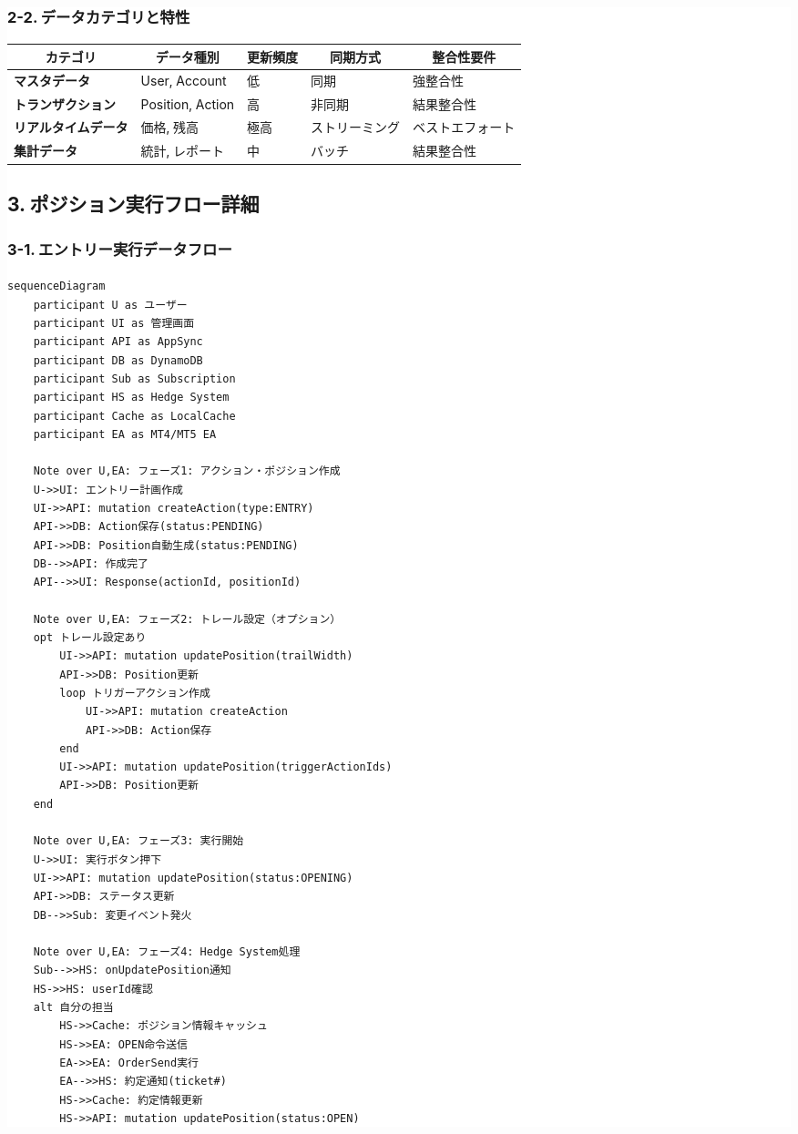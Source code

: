 ### 2-2. データカテゴリと特性

| カテゴリ               | データ種別       | 更新頻度 | 同期方式       | 整合性要件       |
| ---------------------- | ---------------- | -------- | -------------- | ---------------- |
| **マスタデータ**       | User, Account    | 低       | 同期           | 強整合性         |
| **トランザクション**   | Position, Action | 高       | 非同期         | 結果整合性       |
| **リアルタイムデータ** | 価格, 残高       | 極高     | ストリーミング | ベストエフォート |
| **集計データ**         | 統計, レポート   | 中       | バッチ         | 結果整合性       |

## 3. ポジション実行フロー詳細

### 3-1. エントリー実行データフロー

```mermaid
sequenceDiagram
    participant U as ユーザー
    participant UI as 管理画面
    participant API as AppSync
    participant DB as DynamoDB
    participant Sub as Subscription
    participant HS as Hedge System
    participant Cache as LocalCache
    participant EA as MT4/MT5 EA

    Note over U,EA: フェーズ1: アクション・ポジション作成
    U->>UI: エントリー計画作成
    UI->>API: mutation createAction(type:ENTRY)
    API->>DB: Action保存(status:PENDING)
    API->>DB: Position自動生成(status:PENDING)
    DB-->>API: 作成完了
    API-->>UI: Response(actionId, positionId)

    Note over U,EA: フェーズ2: トレール設定（オプション）
    opt トレール設定あり
        UI->>API: mutation updatePosition(trailWidth)
        API->>DB: Position更新
        loop トリガーアクション作成
            UI->>API: mutation createAction
            API->>DB: Action保存
        end
        UI->>API: mutation updatePosition(triggerActionIds)
        API->>DB: Position更新
    end

    Note over U,EA: フェーズ3: 実行開始
    U->>UI: 実行ボタン押下
    UI->>API: mutation updatePosition(status:OPENING)
    API->>DB: ステータス更新
    DB-->>Sub: 変更イベント発火

    Note over U,EA: フェーズ4: Hedge System処理
    Sub-->>HS: onUpdatePosition通知
    HS->>HS: userId確認
    alt 自分の担当
        HS->>Cache: ポジション情報キャッシュ
        HS->>EA: OPEN命令送信
        EA->>EA: OrderSend実行
        EA-->>HS: 約定通知(ticket#)
        HS->>Cache: 約定情報更新
        HS->>API: mutation updatePosition(status:OPEN)
```